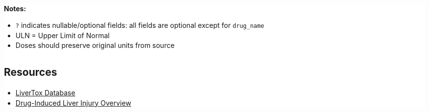 **Notes:**
- `?` indicates nullable/optional fields: all fields are optional except for `drug_name`
- ULN = Upper Limit of Normal
- Doses should preserve original units from source

## Resources

- [LiverTox Database](https://www.ncbi.nlm.nih.gov/books/NBK547852/)
- [Drug-Induced Liver Injury Overview](https://www.ncbi.nlm.nih.gov/books/NBK548136/)

